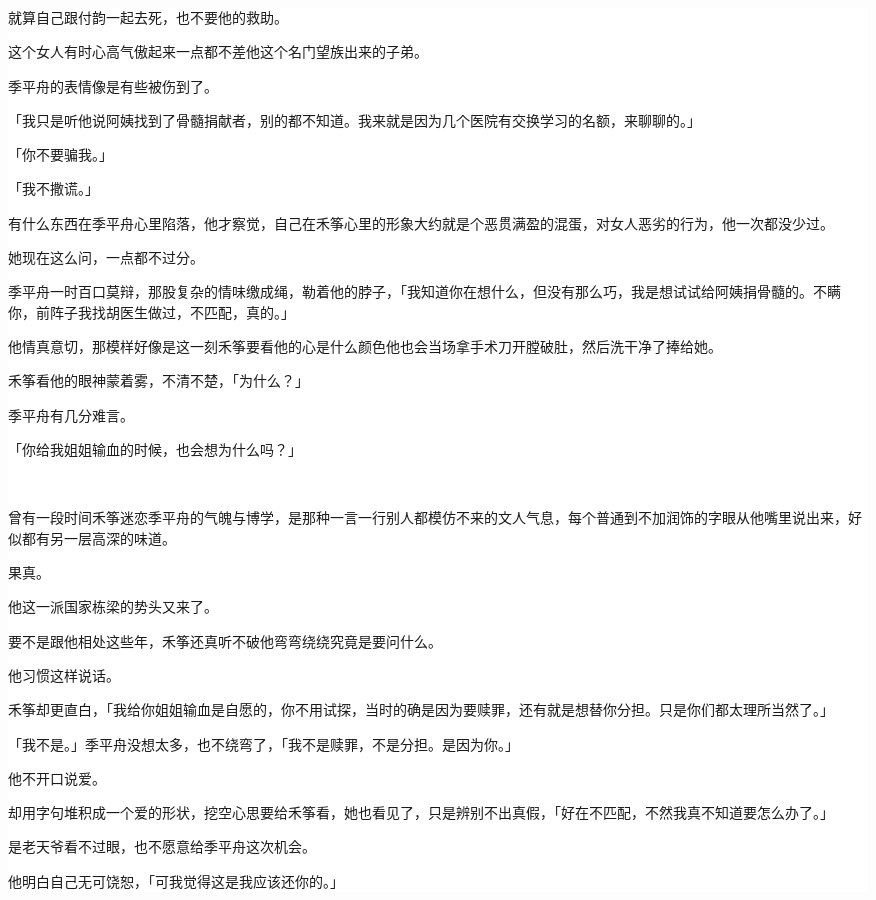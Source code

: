 就算自己跟付韵一起去死，也不要他的救助。


这个女人有时心高气傲起来一点都不差他这个名门望族出来的子弟。


季平舟的表情像是有些被伤到了。


「我只是听他说阿姨找到了骨髓捐献者，别的都不知道。我来就是因为几个医院有交换学习的名额，来聊聊的。」


「你不要骗我。」


「我不撒谎。」


有什么东西在季平舟心里陷落，他才察觉，自己在禾筝心里的形象大约就是个恶贯满盈的混蛋，对女人恶劣的行为，他一次都没少过。


她现在这么问，一点都不过分。


季平舟一时百口莫辩，那股复杂的情味缴成绳，勒着他的脖子，「我知道你在想什么，但没有那么巧，我是想试试给阿姨捐骨髓的。不瞒你，前阵子我找胡医生做过，不匹配，真的。」


他情真意切，那模样好像是这一刻禾筝要看他的心是什么颜色他也会当场拿手术刀开膛破肚，然后洗干净了捧给她。


禾筝看他的眼神蒙着雾，不清不楚，「为什么？」


季平舟有几分难言。


「你给我姐姐输血的时候，也会想为什么吗？」


 


曾有一段时间禾筝迷恋季平舟的气魄与博学，是那种一言一行别人都模仿不来的文人气息，每个普通到不加润饰的字眼从他嘴里说出来，好似都有另一层高深的味道。


果真。


他这一派国家栋梁的势头又来了。


要不是跟他相处这些年，禾筝还真听不破他弯弯绕绕究竟是要问什么。


他习惯这样说话。


禾筝却更直白，「我给你姐姐输血是自愿的，你不用试探，当时的确是因为要赎罪，还有就是想替你分担。只是你们都太理所当然了。」


「我不是。」季平舟没想太多，也不绕弯了，「我不是赎罪，不是分担。是因为你。」


他不开口说爱。


却用字句堆积成一个爱的形状，挖空心思要给禾筝看，她也看见了，只是辨别不出真假，「好在不匹配，不然我真不知道要怎么办了。」


是老天爷看不过眼，也不愿意给季平舟这次机会。


他明白自己无可饶恕，「可我觉得这是我应该还你的。」

